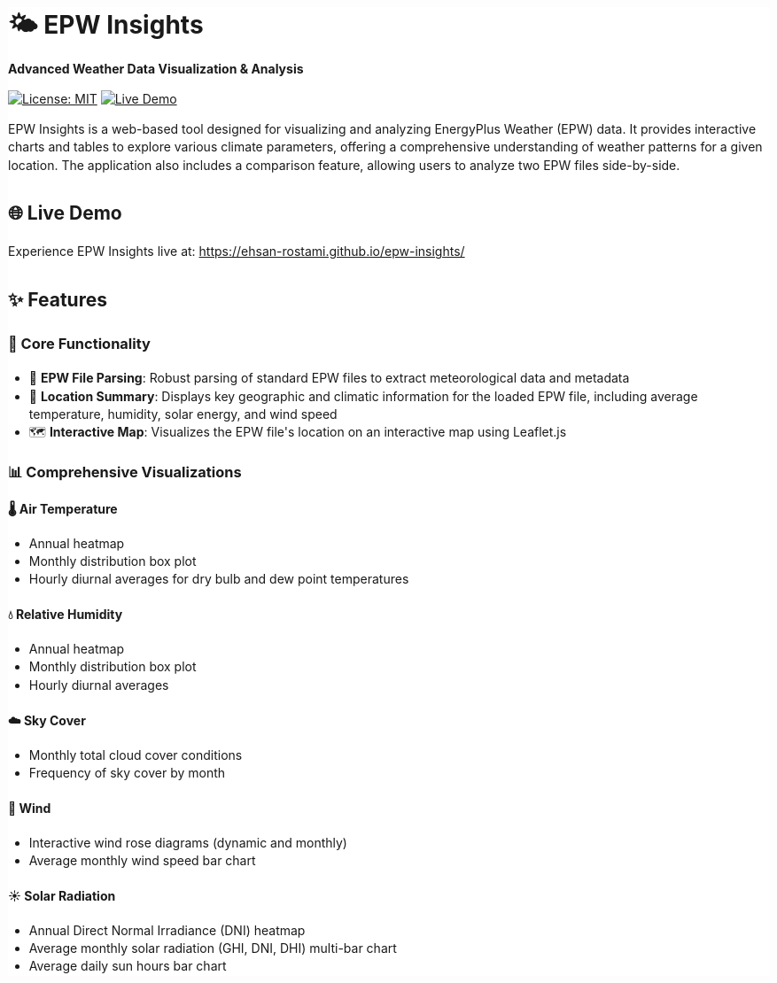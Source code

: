 # 🌤️ EPW Insights
**Advanced Weather Data Visualization & Analysis**

[![License: MIT](https://img.shields.io/badge/License-MIT-yellow.svg)](https://opensource.org/licenses/MIT)
[![Live Demo](https://img.shields.io/badge/Live-Demo-brightgreen.svg)](https://ehsan-rostami.github.io/epw-insights/)

EPW Insights is a web-based tool designed for visualizing and analyzing EnergyPlus Weather (EPW) data. It provides interactive charts and tables to explore various climate parameters, offering a comprehensive understanding of weather patterns for a given location. The application also includes a comparison feature, allowing users to analyze two EPW files side-by-side.

## 🌐 Live Demo
Experience EPW Insights live at: https://ehsan-rostami.github.io/epw-insights/

## ✨ Features

### 🔧 Core Functionality
- 📄 **EPW File Parsing**: Robust parsing of standard EPW files to extract meteorological data and metadata
- 📍 **Location Summary**: Displays key geographic and climatic information for the loaded EPW file, including average temperature, humidity, solar energy, and wind speed
- 🗺️ **Interactive Map**: Visualizes the EPW file's location on an interactive map using Leaflet.js

### 📊 Comprehensive Visualizations

#### 🌡️ Air Temperature
- Annual heatmap
- Monthly distribution box plot
- Hourly diurnal averages for dry bulb and dew point temperatures

#### 💧 Relative Humidity
- Annual heatmap
- Monthly distribution box plot
- Hourly diurnal averages

#### ☁️ Sky Cover
- Monthly total cloud cover conditions
- Frequency of sky cover by month

#### 💨 Wind
- Interactive wind rose diagrams (dynamic and monthly)
- Average monthly wind speed bar chart

#### ☀️ Solar Radiation
- Annual Direct Normal Irradiance (DNI) heatmap
- Average monthly solar radiation (GHI, DNI, DHI) multi-bar chart
- Average daily sun hours bar chart
